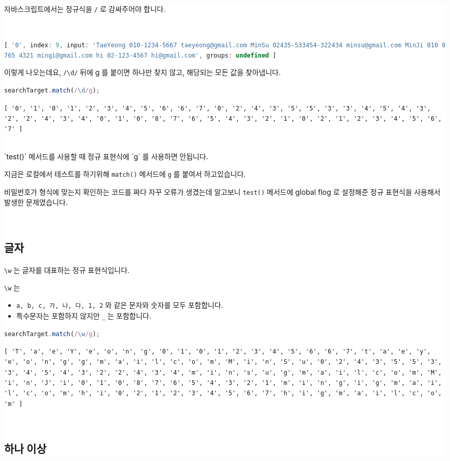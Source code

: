자바스크립트에서는 정규식을 `/` 로 감싸주어야 합니다.

<br>

```javascript
[ '0', index: 9, input: 'TaeYeong 010-1234-5667 taeyeong@gmail.com MinSu 02435-533454-322434 minsu@gmail.com MinJi 010 8765 4321 mingi@gmail.com hi 02-123-4567 hi@gmail.com', groups: undefined ]
```

이렇게 나오는데요, `/\d/` 뒤에 g 를 붙이면 하나만 찾지 않고, 해당되는 모든 값을 찾아냅니다.

```javascript
searchTarget.match(/\d/g);
```

```
[ '0', '1', '0', '1', '2', '3', '4', '5', '6', '6', '7', '0', '2', '4', '3', '5', '5', '3', '3', '4', '5', '4', '3', '2', '2', '4', '3', '4', '0', '1', '0', '8', '7', '6', '5', '4', '3', '2', '1', '0', '2', '1', '2', '3', '4', '5', '6', '7' ]
```

<br>

<div class="notice" markdown="1">
`test()` 메서드를 사용할 때 정규 표현식에 `g` 를 사용하면 안됩니다.

지금은 로컬에서 테스트를 하기위해 `match()` 메서드에 `g` 를 붙여서 하고있습니다.

비밀번호가 형식에 맞는지 확인하는 코드를 짜다 자꾸 오류가 생겼는데 알고보니 `test()` 메서드에 global flog 로 설정해준 정규 표현식을 사용해서 발생한 문제였습니다.

</div>

<br>

## 글자

`\w` 는 글자를 대표하는 정규 표현식입니다.

`\w` 는

- `a, b, c, 가, 나, 다, 1, 2` 와 같은 문자와 숫자를 모두 포함합니다.
- 특수문자는 포함하지 않지만 `_` 는 포함합니다.

```javascript
searchTarget.match(/\w/g);
```

```
[ 'T', 'a', 'e', 'Y', 'e', 'o', 'n', 'g', '0', '1', '0', '1', '2', '3', '4', '5', '6', '6', '7', 't', 'a', 'e', 'y', 'e', 'o', 'n', 'g', 'g', 'm', 'a', 'i', 'l', 'c', 'o', 'm', 'M', 'i', 'n', 'S', 'u', '0', '2', '4', '3', '5', '5', '3', '3', '4', '5', '4', '3', '2', '2', '4', '3', '4', 'm', 'i', 'n', 's', 'u', 'g', 'm', 'a', 'i', 'l', 'c', 'o', 'm', 'M', 'i', 'n', 'J', 'i', '0', '1', '0', '8', '7', '6', '5', '4', '3', '2', '1', 'm', 'i', 'n', 'g', 'i', 'g', 'm', 'a', 'i', 'l', 'c', 'o', 'm', 'h', 'i', '0', '2', '1', '2', '3', '4', '5', '6', '7', 'h', 'i', 'g', 'm', 'a', 'i', 'l', 'c', 'o', 'm' ]
```

<br>

## 하나 이상
